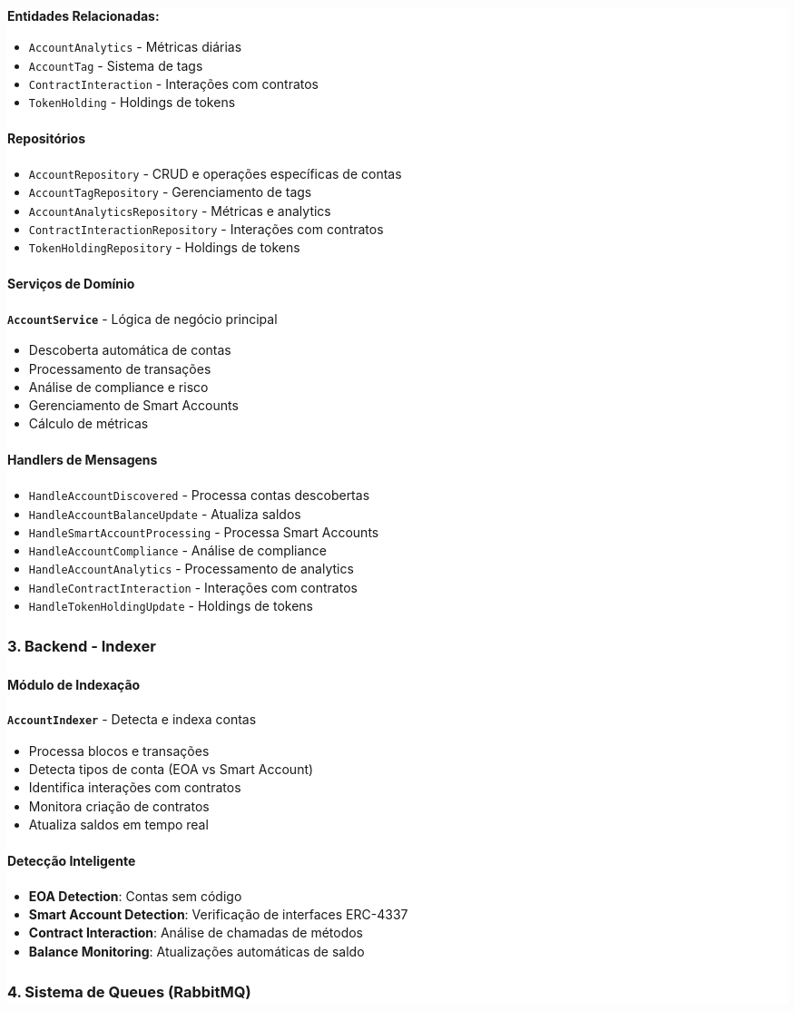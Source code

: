 ```go
```

**Entidades Relacionadas:**
- `AccountAnalytics` - Métricas diárias
- `AccountTag` - Sistema de tags
- `ContractInteraction` - Interações com contratos
- `TokenHolding` - Holdings de tokens

#### Repositórios

- `AccountRepository` - CRUD e operações específicas de contas
- `AccountTagRepository` - Gerenciamento de tags
- `AccountAnalyticsRepository` - Métricas e analytics
- `ContractInteractionRepository` - Interações com contratos
- `TokenHoldingRepository` - Holdings de tokens

#### Serviços de Domínio

**`AccountService`** - Lógica de negócio principal
- Descoberta automática de contas
- Processamento de transações
- Análise de compliance e risco
- Gerenciamento de Smart Accounts
- Cálculo de métricas

#### Handlers de Mensagens

- `HandleAccountDiscovered` - Processa contas descobertas
- `HandleAccountBalanceUpdate` - Atualiza saldos
- `HandleSmartAccountProcessing` - Processa Smart Accounts
- `HandleAccountCompliance` - Análise de compliance
- `HandleAccountAnalytics` - Processamento de analytics
- `HandleContractInteraction` - Interações com contratos
- `HandleTokenHoldingUpdate` - Holdings de tokens

### 3. Backend - Indexer

#### Módulo de Indexação

**`AccountIndexer`** - Detecta e indexa contas
- Processa blocos e transações
- Detecta tipos de conta (EOA vs Smart Account)
- Identifica interações com contratos
- Monitora criação de contratos
- Atualiza saldos em tempo real

#### Detecção Inteligente

- **EOA Detection**: Contas sem código
- **Smart Account Detection**: Verificação de interfaces ERC-4337
- **Contract Interaction**: Análise de chamadas de métodos
- **Balance Monitoring**: Atualizações automáticas de saldo

### 4. Sistema de Queues (RabbitMQ)
